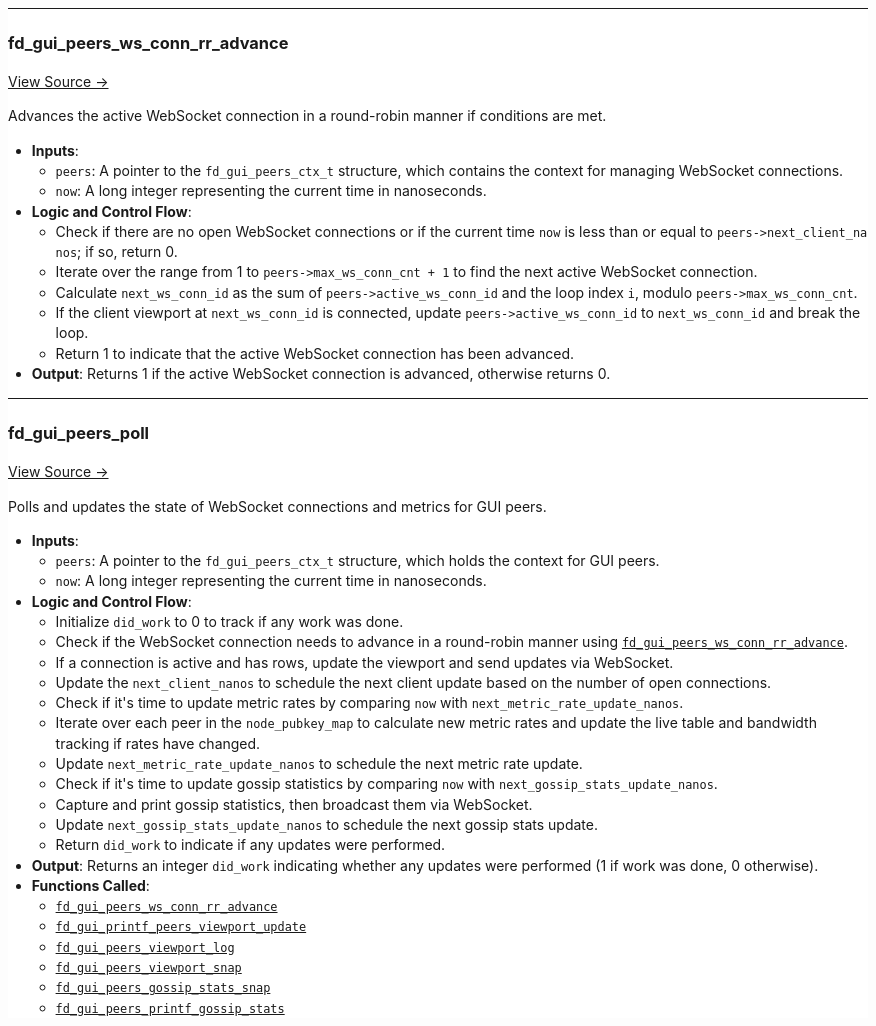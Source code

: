 
---
### fd\_gui\_peers\_ws\_conn\_rr\_advance
[View Source →](<../../../../../src/disco/gui/fd_gui_peers.c#L942>)

Advances the active WebSocket connection in a round-robin manner if conditions are met.
- **Inputs**:
    - ``peers``: A pointer to the `fd_gui_peers_ctx_t` structure, which contains the context for managing WebSocket connections.
    - ``now``: A long integer representing the current time in nanoseconds.
- **Logic and Control Flow**:
    - Check if there are no open WebSocket connections or if the current time `now` is less than or equal to `peers->next_client_nanos`; if so, return 0.
    - Iterate over the range from 1 to `peers->max_ws_conn_cnt + 1` to find the next active WebSocket connection.
    - Calculate `next_ws_conn_id` as the sum of `peers->active_ws_conn_id` and the loop index `i`, modulo `peers->max_ws_conn_cnt`.
    - If the client viewport at `next_ws_conn_id` is connected, update `peers->active_ws_conn_id` to `next_ws_conn_id` and break the loop.
    - Return 1 to indicate that the active WebSocket connection has been advanced.
- **Output**: Returns 1 if the active WebSocket connection is advanced, otherwise returns 0.


---
### fd\_gui\_peers\_poll
[View Source →](<../../../../../src/disco/gui/fd_gui_peers.c#L956>)

Polls and updates the state of WebSocket connections and metrics for GUI peers.
- **Inputs**:
    - ``peers``: A pointer to the `fd_gui_peers_ctx_t` structure, which holds the context for GUI peers.
    - ``now``: A long integer representing the current time in nanoseconds.
- **Logic and Control Flow**:
    - Initialize `did_work` to 0 to track if any work was done.
    - Check if the WebSocket connection needs to advance in a round-robin manner using [`fd_gui_peers_ws_conn_rr_advance`](<#fd_gui_peers_ws_conn_rr_advance>).
    - If a connection is active and has rows, update the viewport and send updates via WebSocket.
    - Update the `next_client_nanos` to schedule the next client update based on the number of open connections.
    - Check if it's time to update metric rates by comparing `now` with `next_metric_rate_update_nanos`.
    - Iterate over each peer in the `node_pubkey_map` to calculate new metric rates and update the live table and bandwidth tracking if rates have changed.
    - Update `next_metric_rate_update_nanos` to schedule the next metric rate update.
    - Check if it's time to update gossip statistics by comparing `now` with `next_gossip_stats_update_nanos`.
    - Capture and print gossip statistics, then broadcast them via WebSocket.
    - Update `next_gossip_stats_update_nanos` to schedule the next gossip stats update.
    - Return `did_work` to indicate if any updates were performed.
- **Output**: Returns an integer `did_work` indicating whether any updates were performed (1 if work was done, 0 otherwise).
- **Functions Called**:
    - [`fd_gui_peers_ws_conn_rr_advance`](<#fd_gui_peers_ws_conn_rr_advance>)
    - [`fd_gui_printf_peers_viewport_update`](<fd_gui_printf.c.md#fd_gui_printf_peers_viewport_update>)
    - [`fd_gui_peers_viewport_log`](<#fd_gui_peers_viewport_log>)
    - [`fd_gui_peers_viewport_snap`](<#fd_gui_peers_viewport_snap>)
    - [`fd_gui_peers_gossip_stats_snap`](<#fd_gui_peers_gossip_stats_snap>)
    - [`fd_gui_peers_printf_gossip_stats`](<fd_gui_printf.c.md#fd_gui_peers_printf_gossip_stats>)
